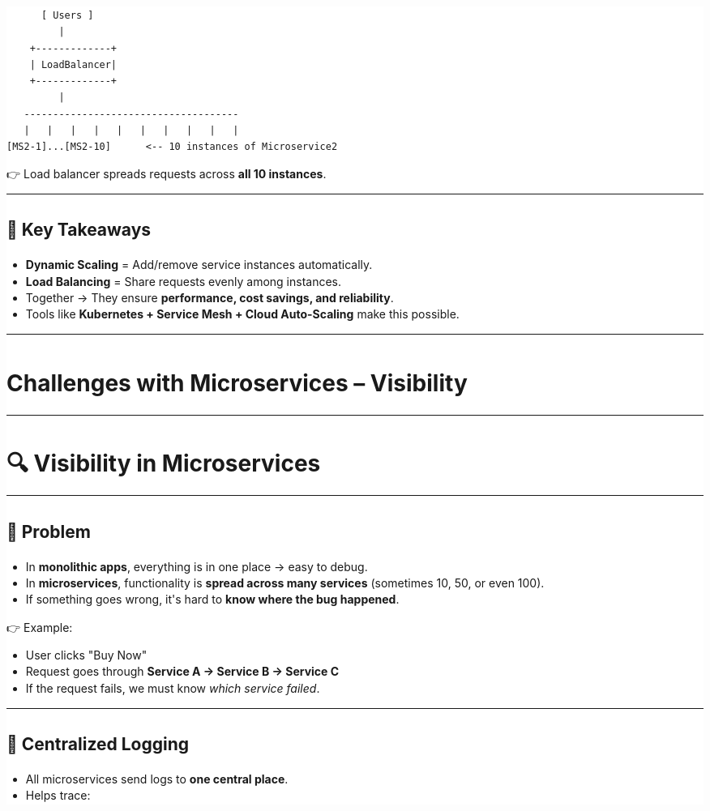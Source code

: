 ```
      [ Users ]
         |
    +-------------+
    | LoadBalancer|
    +-------------+
         |
   -------------------------------------
   |   |   |   |   |   |   |   |   |   |
[MS2-1]...[MS2-10]      <-- 10 instances of Microservice2
```

👉 Load balancer spreads requests across **all 10 instances**.

---

## 🎯 Key Takeaways

* **Dynamic Scaling** = Add/remove service instances automatically.
* **Load Balancing** = Share requests evenly among instances.
* Together → They ensure **performance, cost savings, and reliability**.
* Tools like **Kubernetes + Service Mesh + Cloud Auto-Scaling** make this possible.

---
# **Challenges with Microservices – Visibility**
---

# 🔍 Visibility in Microservices

---

## 📌 Problem

* In **monolithic apps**, everything is in one place → easy to debug.
* In **microservices**, functionality is **spread across many services** (sometimes 10, 50, or even 100).
* If something goes wrong, it's hard to **know where the bug happened**.

👉 Example:

* User clicks "Buy Now"
* Request goes through **Service A → Service B → Service C**
* If the request fails, we must know *which service failed*.

---

## 🧾 Centralized Logging

* All microservices send logs to **one central place**.
* Helps trace:
